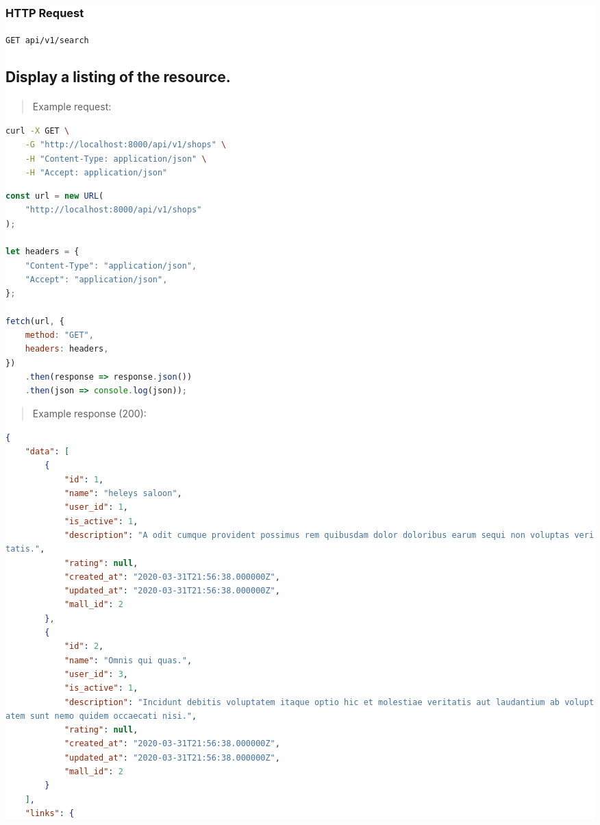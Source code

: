 ### HTTP Request
`GET api/v1/search`





## Display a listing of the resource.

> Example request:

```bash
curl -X GET \
    -G "http://localhost:8000/api/v1/shops" \
    -H "Content-Type: application/json" \
    -H "Accept: application/json"
```

```javascript
const url = new URL(
    "http://localhost:8000/api/v1/shops"
);

let headers = {
    "Content-Type": "application/json",
    "Accept": "application/json",
};

fetch(url, {
    method: "GET",
    headers: headers,
})
    .then(response => response.json())
    .then(json => console.log(json));
```


> Example response (200):

```json
{
    "data": [
        {
            "id": 1,
            "name": "heleys saloon",
            "user_id": 1,
            "is_active": 1,
            "description": "A odit cumque provident possimus rem quibusdam dolor doloribus earum sequi non voluptas veritatis.",
            "rating": null,
            "created_at": "2020-03-31T21:56:38.000000Z",
            "updated_at": "2020-03-31T21:56:38.000000Z",
            "mall_id": 2
        },
        {
            "id": 2,
            "name": "Omnis qui quas.",
            "user_id": 3,
            "is_active": 1,
            "description": "Incidunt debitis voluptatem itaque optio hic et molestiae veritatis aut laudantium ab voluptatem sunt nemo quidem occaecati nisi.",
            "rating": null,
            "created_at": "2020-03-31T21:56:38.000000Z",
            "updated_at": "2020-03-31T21:56:38.000000Z",
            "mall_id": 2
        }
    ],
    "links": {
```